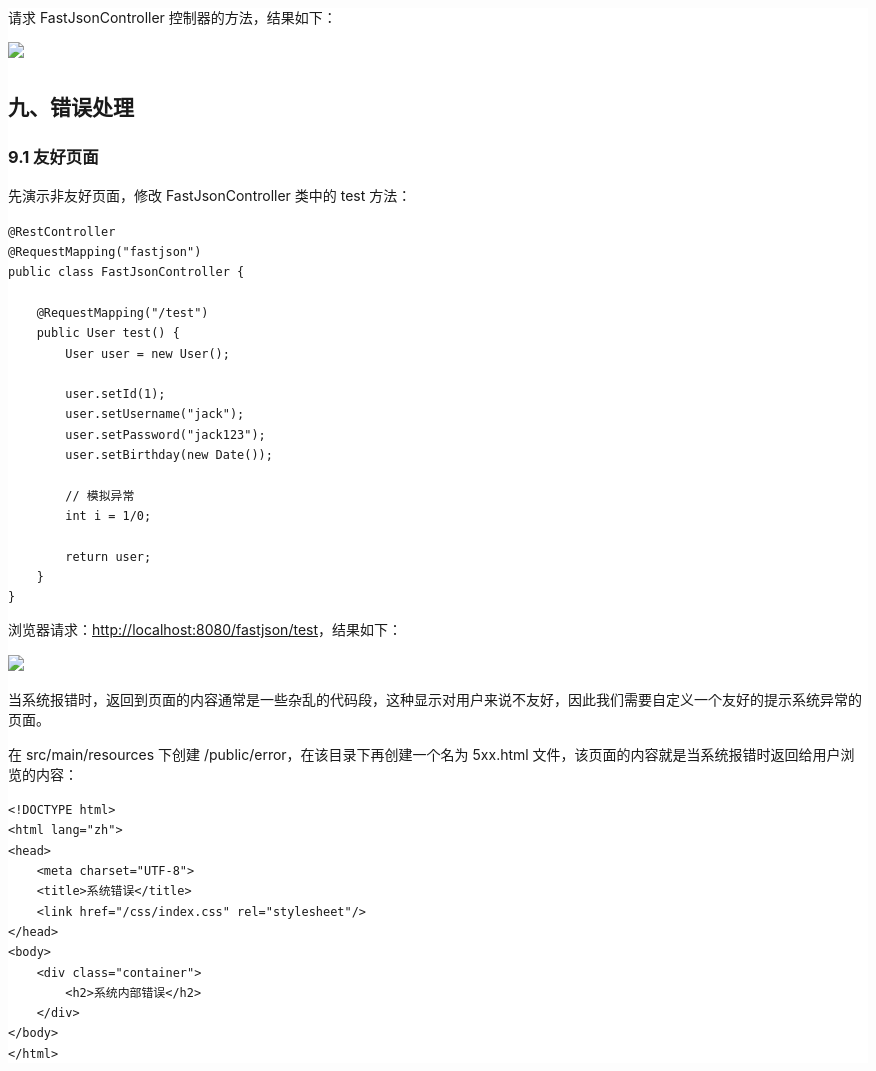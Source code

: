 请求 FastJsonController 控制器的方法，结果如下：

[![](http://images.extlight.com/springboot-web-08.jpg)](http://images.extlight.com/springboot-web-08.jpg)

## 九、错误处理

### 9.1 友好页面

先演示非友好页面，修改 FastJsonController 类中的 test 方法：

```
@RestController
@RequestMapping("fastjson")
public class FastJsonController {

	@RequestMapping("/test")
	public User test() {
		User user = new User();
		
		user.setId(1);
		user.setUsername("jack");
		user.setPassword("jack123");
		user.setBirthday(new Date());
		
		// 模拟异常
		int i = 1/0;
		
		return user;
	}
}

```

浏览器请求：[http://localhost:8080/fastjson/test](http://localhost:8080/fastjson/test)，结果如下：

[![](http://images.extlight.com/springboot-web-09-0.jpg)](http://images.extlight.com/springboot-web-09-0.jpg)

当系统报错时，返回到页面的内容通常是一些杂乱的代码段，这种显示对用户来说不友好，因此我们需要自定义一个友好的提示系统异常的页面。

在 src/main/resources 下创建 /public/error，在该目录下再创建一个名为 5xx.html 文件，该页面的内容就是当系统报错时返回给用户浏览的内容：

```
<!DOCTYPE html>
<html lang="zh">
<head>
    <meta charset="UTF-8">
    <title>系统错误</title>
    <link href="/css/index.css" rel="stylesheet"/>
</head>
<body>
    <div class="container">
    	<h2>系统内部错误</h2>
    </div>
</body>
</html>
```

